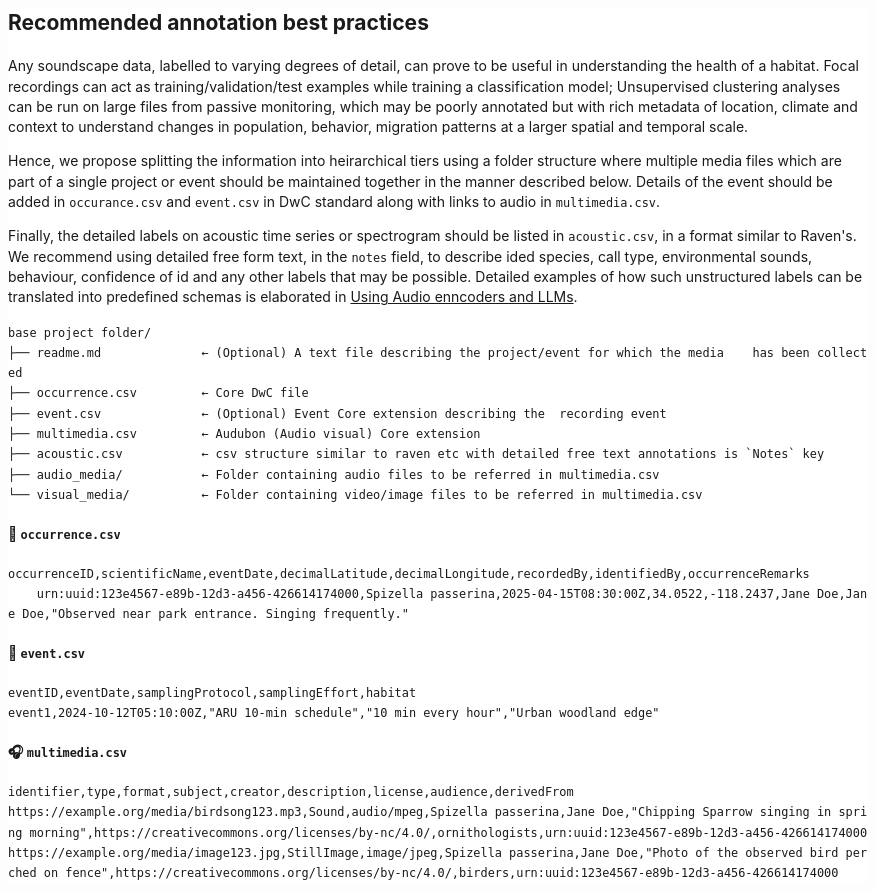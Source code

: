 

## Recommended annotation best practices

Any soundscape data, labelled to varying degrees of detail, can prove to be useful in understanding the health of a habitat. Focal recordings can act as training/validation/test examples while training a classification model; Unsupervised clustering analyses can be run on large files from passive monitoring, which may be poorly annotated but with rich metadata of location, climate and context to understand changes in population, behavior, migration patterns at a larger spatial and temporal scale. 

Hence, we propose splitting the information into heirarchical tiers using a folder structure where multiple media files which are part of a single project or event should be maintained together in the manner described below. Details of the event should be added in `occurance.csv` and `event.csv` in DwC standard along with links to audio in  `multimedia.csv`.

Finally, the detailed labels on acoustic time series or spectrogram should be listed in `acoustic.csv`, in a format similar to Raven's. We recommend using detailed free form text, in the `notes` field, to describe  ided species, call type, environmental sounds, behaviour, confidence of id and any other labels that may be possible. Detailed examples of how such unstructured labels can be translated into predefined schemas is elaborated in [Using Audio enncoders and LLMs](#using-audio-enncoders-and-llms).


    base project folder/
    ├── readme.md              ← (Optional) A text file describing the project/event for which the media    has been collected
    ├── occurrence.csv         ← Core DwC file
    ├── event.csv         	   ← (Optional) Event Core extension describing the  recording event
    ├── multimedia.csv         ← Audubon (Audio visual) Core extension
    ├── acoustic.csv	       ← csv structure similar to raven etc with detailed free text annotations is `Notes` key 
    ├── audio_media/           ← Folder containing audio files to be referred in multimedia.csv
    └── visual_media/          ← Folder containing video/image files to be referred in multimedia.csv

#### 🧬 `occurrence.csv`
    occurrenceID,scientificName,eventDate,decimalLatitude,decimalLongitude,recordedBy,identifiedBy,occurrenceRemarks
    	urn:uuid:123e4567-e89b-12d3-a456-426614174000,Spizella passerina,2025-04-15T08:30:00Z,34.0522,-118.2437,Jane Doe,Jane Doe,"Observed near park entrance. Singing frequently."

#### 📅 `event.csv`

    eventID,eventDate,samplingProtocol,samplingEffort,habitat
    event1,2024-10-12T05:10:00Z,"ARU 10-min schedule","10 min every hour","Urban woodland edge"

#### 🎧 `multimedia.csv`
	identifier,type,format,subject,creator,description,license,audience,derivedFrom
	https://example.org/media/birdsong123.mp3,Sound,audio/mpeg,Spizella passerina,Jane Doe,"Chipping Sparrow singing in spring morning",https://creativecommons.org/licenses/by-nc/4.0/,ornithologists,urn:uuid:123e4567-e89b-12d3-a456-426614174000
	https://example.org/media/image123.jpg,StillImage,image/jpeg,Spizella passerina,Jane Doe,"Photo of the observed bird perched on fence",https://creativecommons.org/licenses/by-nc/4.0/,birders,urn:uuid:123e4567-e89b-12d3-a456-426614174000
